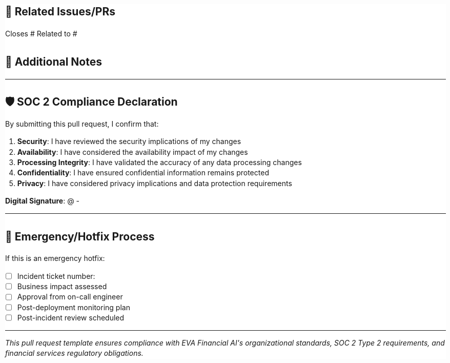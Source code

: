 ## 🔗 Related Issues/PRs



Closes #
Related to #

## 📝 Additional Notes



---

## 🛡️ SOC 2 Compliance Declaration

By submitting this pull request, I confirm that:

1. **Security**: I have reviewed the security implications of my changes
2. **Availability**: I have considered the availability impact of my changes
3. **Processing Integrity**: I have validated the accuracy of any data processing changes
4. **Confidentiality**: I have ensured confidential information remains protected
5. **Privacy**: I have considered privacy implications and data protection requirements

**Digital Signature**: @ - 

---

## 🚨 Emergency/Hotfix Process

If this is an emergency hotfix:

- [ ] Incident ticket number: 
- [ ] Business impact assessed
- [ ] Approval from on-call engineer
- [ ] Post-deployment monitoring plan
- [ ] Post-incident review scheduled

---

_This pull request template ensures compliance with EVA Financial AI's organizational standards, SOC 2 Type 2 requirements, and financial services regulatory obligations._
